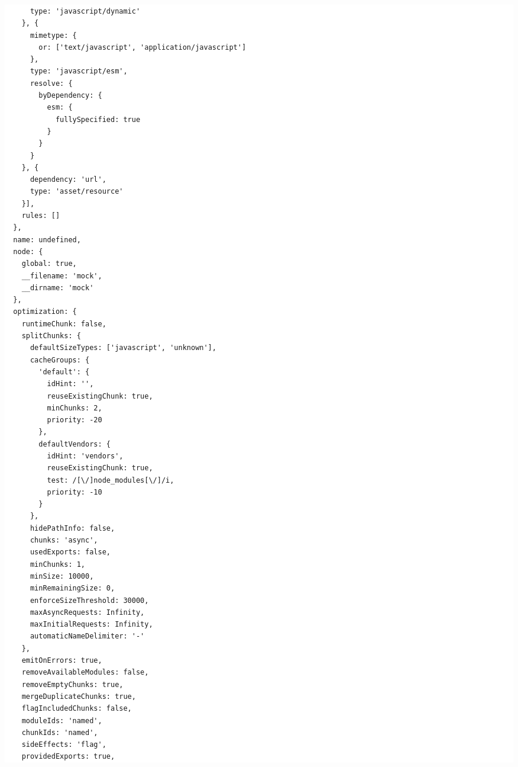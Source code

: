 ```
      type: 'javascript/dynamic'
    }, {
      mimetype: {
        or: ['text/javascript', 'application/javascript']
      },
      type: 'javascript/esm',
      resolve: {
        byDependency: {
          esm: {
            fullySpecified: true
          }
        }
      }
    }, {
      dependency: 'url',
      type: 'asset/resource'
    }],
    rules: []
  },
  name: undefined,
  node: {
    global: true,
    __filename: 'mock',
    __dirname: 'mock'
  },
  optimization: {
    runtimeChunk: false,
    splitChunks: {
      defaultSizeTypes: ['javascript', 'unknown'],
      cacheGroups: {
        'default': {
          idHint: '',
          reuseExistingChunk: true,
          minChunks: 2,
          priority: -20
        },
        defaultVendors: {
          idHint: 'vendors',
          reuseExistingChunk: true,
          test: /[\/]node_modules[\/]/i,
          priority: -10
        }
      },
      hidePathInfo: false,
      chunks: 'async',
      usedExports: false,
      minChunks: 1,
      minSize: 10000,
      minRemainingSize: 0,
      enforceSizeThreshold: 30000,
      maxAsyncRequests: Infinity,
      maxInitialRequests: Infinity,
      automaticNameDelimiter: '-'
    },
    emitOnErrors: true,
    removeAvailableModules: false,
    removeEmptyChunks: true,
    mergeDuplicateChunks: true,
    flagIncludedChunks: false,
    moduleIds: 'named',
    chunkIds: 'named',
    sideEffects: 'flag',
    providedExports: true,
```